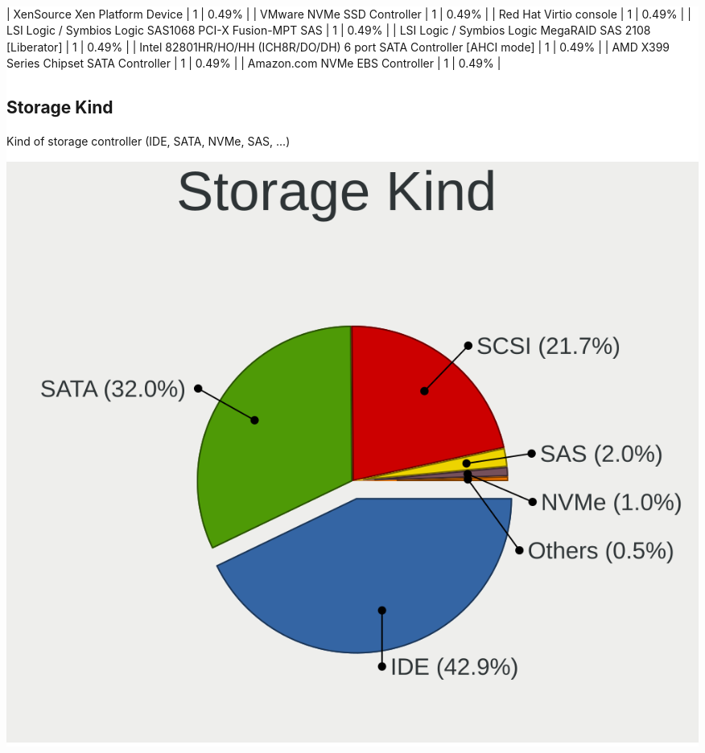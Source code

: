 | XenSource Xen Platform Device                                         | 1         | 0.49%   |
| VMware NVMe SSD Controller                                            | 1         | 0.49%   |
| Red Hat Virtio console                                                | 1         | 0.49%   |
| LSI Logic / Symbios Logic SAS1068 PCI-X Fusion-MPT SAS                | 1         | 0.49%   |
| LSI Logic / Symbios Logic MegaRAID SAS 2108 [Liberator]               | 1         | 0.49%   |
| Intel 82801HR/HO/HH (ICH8R/DO/DH) 6 port SATA Controller [AHCI mode]  | 1         | 0.49%   |
| AMD X399 Series Chipset SATA Controller                               | 1         | 0.49%   |
| Amazon.com NVMe EBS Controller                                        | 1         | 0.49%   |

Storage Kind
------------

Kind of storage controller (IDE, SATA, NVMe, SAS, ...)

![Storage Kind](./images/pie_chart/storage_kind.svg)
